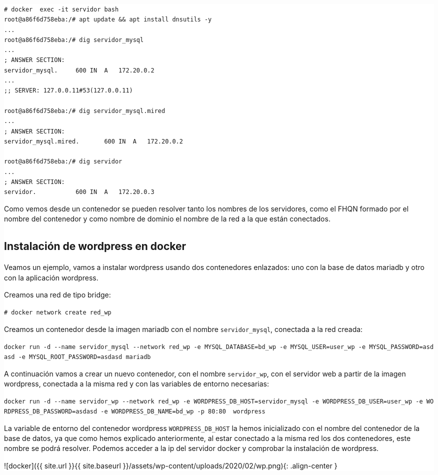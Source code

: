     # docker  exec -it servidor bash
    root@a86f6d758eba:/# apt update && apt install dnsutils -y
    ...
    root@a86f6d758eba:/# dig servidor_mysql
    ...
    ; ANSWER SECTION:
    servidor_mysql.		600	IN	A	172.20.0.2
    ...
    ;; SERVER: 127.0.0.11#53(127.0.0.11)

    root@a86f6d758eba:/# dig servidor_mysql.mired
    ...
    ; ANSWER SECTION:
    servidor_mysql.mired.		600	IN	A	172.20.0.2

    root@a86f6d758eba:/# dig servidor
    ...
    ; ANSWER SECTION:
    servidor.	    	600	IN	A	172.20.0.3

Como vemos desde un contenedor se pueden resolver tanto los nombres de los servidores, como el FHQN formado por el nombre del contenedor y como nombre de dominio el nombre de la red a la que están conectados.

## Instalación de wordpress en docker

Veamos un ejemplo, vamos a instalar wordpress usando dos contenedores enlazados: uno con la base de datos mariadb y otro con la aplicación wordpress.

Creamos una red de tipo bridge:

    # docker network create red_wp

Creamos un contenedor desde la imagen mariadb con el nombre `servidor_mysql`, conectada a la red creada:

    docker run -d --name servidor_mysql --network red_wp -e MYSQL_DATABASE=bd_wp -e MYSQL_USER=user_wp -e MYSQL_PASSWORD=asdasd -e MYSQL_ROOT_PASSWORD=asdasd mariadb

A continuación vamos a crear un nuevo contenedor, con el nombre `servidor_wp`, con el servidor web a partir de la imagen wordpress, conectada a la misma red y con las variables de entorno necesarias:

    docker run -d --name servidor_wp --network red_wp -e WORDPRESS_DB_HOST=servidor_mysql -e WORDPRESS_DB_USER=user_wp -e WORDPRESS_DB_PASSWORD=asdasd -e WORDPRESS_DB_NAME=bd_wp -p 80:80  wordpress
    
La variable de entorno del contenedor wordpress `WORDPRESS_DB_HOST` la hemos inicializado con el nombre del contenedor de la base de datos, ya que como hemos explicado anteriormente, al estar conectado a la misma red los dos contenedores, este nombre se podrá resolver. Podemos acceder a la ip del servidor docker y comprobar la instalación de wordpress.

![docker]({{ site.url }}{{ site.baseurl }}/assets/wp-content/uploads/2020/02/wp.png){: .align-center }

